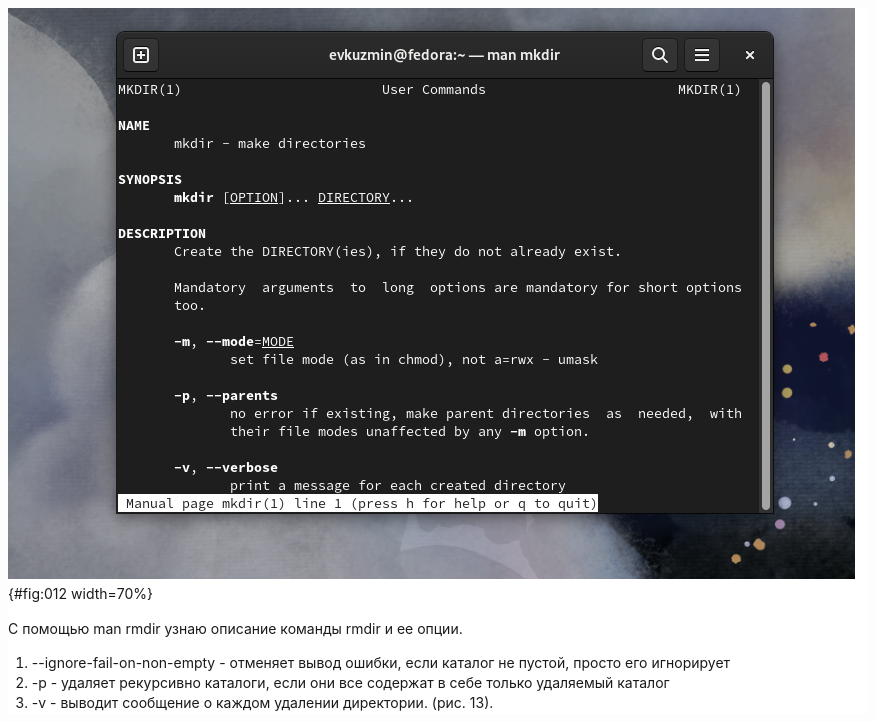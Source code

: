 ![Информация о mkdir](image/12.png){#fig:012 width=70%}

 С помощью man rmdir узнаю описание команды rmdir и ее опции.
 1. --ignore-fail-on-non-empty - отменяет вывод ошибки, если каталог не пустой, просто его игнорирует
 2. -p - удаляет рекурсивно каталоги, если они все содержат в себе только удаляемый каталог
 3. -v - выводит сообщение о каждом удалении  директории. (рис. 13).
